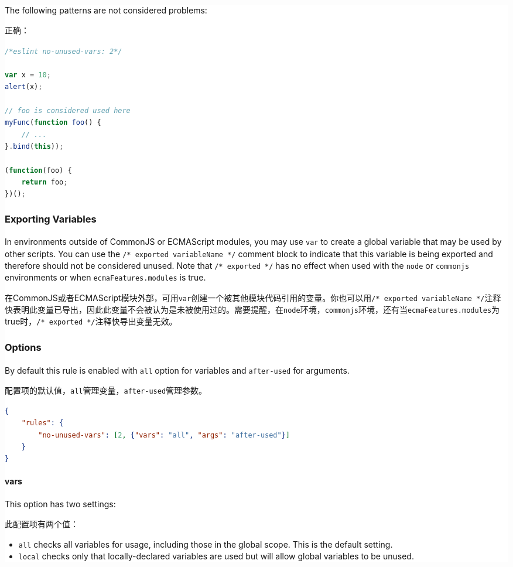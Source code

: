 The following patterns are not considered problems:

正确：

```js
/*eslint no-unused-vars: 2*/

var x = 10;
alert(x);

// foo is considered used here
myFunc(function foo() {
    // ...
}.bind(this));

(function(foo) {
    return foo;
})();
```

### Exporting Variables

In environments outside of CommonJS or ECMAScript modules, you may use `var` to create a global variable that may be used by other scripts. You can use the `/* exported variableName */` comment block to indicate that this variable is being exported and therefore should not be considered unused. Note that `/* exported */` has no effect when used with the `node` or `commonjs` environments or when `ecmaFeatures.modules` is true.

在CommonJS或者ECMAScript模块外部，可用`var`创建一个被其他模块代码引用的变量。你也可以用`/* exported variableName */`注释快表明此变量已导出，因此此变量不会被认为是未被使用过的。需要提醒，在`node`环境，`commonjs`环境，还有当`ecmaFeatures.modules`为true时，`/* exported */`注释快导出变量无效。

### Options

By default this rule is enabled with `all` option for variables and `after-used` for arguments.

配置项的默认值，`all`管理变量，`after-used`管理参数。

```json
{
    "rules": {
        "no-unused-vars": [2, {"vars": "all", "args": "after-used"}]
    }
}
```

#### vars

This option has two settings:

此配置项有两个值：

* `all` checks all variables for usage, including those in the global scope. This is the default setting.
* `local` checks only that locally-declared variables are used but will allow global variables to be unused.
